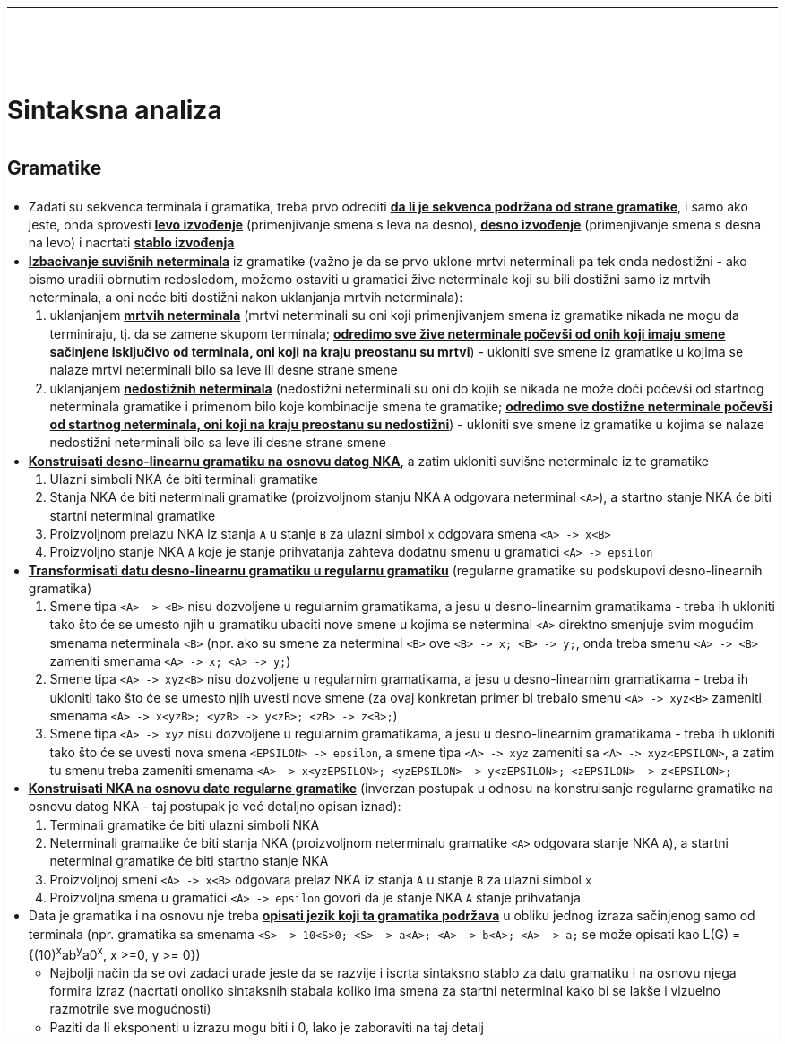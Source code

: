 <hr><br><br>

# Sintaksna analiza

## Gramatike
- Zadati su sekvenca terminala i gramatika, treba prvo odrediti <ins>**da li je sekvenca podržana od strane gramatike**</ins>, i samo ako jeste, onda sprovesti <ins>**levo izvođenje**</ins> (primenjivanje smena s leva na desno), <ins>**desno izvođenje**</ins> (primenjivanje smena s desna na levo) i nacrtati <ins>**stablo izvođenja**</ins>
- <ins>**Izbacivanje suvišnih neterminala**</ins> iz gramatike (važno je da se prvo uklone mrtvi neterminali pa tek onda nedostižni - ako bismo uradili obrnutim redosledom, možemo ostaviti u gramatici žive neterminale koji su bili dostižni samo iz mrtvih neterminala, a oni neće biti dostižni nakon uklanjanja mrtvih neterminala):
    1. uklanjanjem <ins>**mrtvih neterminala**</ins> (mrtvi neterminali su oni koji primenjivanjem smena iz gramatike nikada ne mogu da terminiraju, tj. da se zamene skupom terminala; <ins>**odredimo sve žive neterminale počevši od onih koji imaju smene sačinjene isključivo od terminala, oni koji na kraju preostanu su mrtvi**</ins>) - ukloniti sve smene iz gramatike u kojima se nalaze mrtvi neterminali bilo sa leve ili desne strane smene
    2. uklanjanjem <ins>**nedostižnih neterminala**</ins> (nedostižni neterminali su oni do kojih se nikada ne može doći počevši od startnog neterminala gramatike i primenom bilo koje kombinacije smena te gramatike; <ins>**odredimo sve dostižne neterminale počevši od startnog neterminala, oni koji na kraju preostanu su nedostižni**</ins>) - ukloniti sve smene iz gramatike u kojima se nalaze nedostižni neterminali bilo sa leve ili desne strane smene
- <ins>**Konstruisati desno-linearnu gramatiku na osnovu datog NKA**</ins>, a zatim ukloniti suvišne neterminale iz te gramatike
    1. Ulazni simboli NKA će biti terminali gramatike
    2. Stanja NKA će biti neterminali gramatike (proizvoljnom stanju NKA `A` odgovara neterminal `<A>`), a startno stanje NKA će biti startni neterminal gramatike
    3. Proizvoljnom prelazu NKA iz stanja `A` u stanje `B` za ulazni simbol `x` odgovara smena `<A> -> x<B>`
    4. Proizvoljno stanje NKA `A` koje je stanje prihvatanja zahteva dodatnu smenu u gramatici `<A> -> epsilon`
- <ins>**Transformisati datu desno-linearnu gramatiku u regularnu gramatiku**</ins> (regularne gramatike su podskupovi desno-linearnih gramatika)
    1. Smene tipa `<A> -> <B>` nisu dozvoljene u regularnim gramatikama, a jesu u desno-linearnim gramatikama - treba ih ukloniti tako što će se umesto njih u gramatiku ubaciti nove smene u kojima se neterminal `<A>` direktno smenjuje svim mogućim smenama neterminala `<B>` (npr. ako su smene za neterminal `<B>` ove `<B> -> x; <B> -> y;`, onda treba smenu `<A> -> <B>` zameniti smenama `<A> -> x; <A> -> y;`)
    2. Smene tipa `<A> -> xyz<B>` nisu dozvoljene u regularnim gramatikama, a jesu u desno-linearnim gramatikama - treba ih ukloniti tako što će se umesto njih uvesti nove smene (za ovaj konkretan primer bi trebalo smenu `<A> -> xyz<B>`  zameniti smenama `<A> -> x<yzB>; <yzB> -> y<zB>; <zB> -> z<B>;`)
    3. Smene tipa `<A> -> xyz` nisu dozvoljene u regularnim gramatikama, a jesu u desno-linearnim gramatikama - treba ih ukloniti tako što će se uvesti nova smena `<EPSILON> -> epsilon`, a smene tipa `<A> -> xyz` zameniti sa `<A> -> xyz<EPSILON>`, a zatim tu smenu treba zameniti smenama `<A> -> x<yzEPSILON>; <yzEPSILON> -> y<zEPSILON>; <zEPSILON> -> z<EPSILON>;`
- <ins>**Konstruisati NKA na osnovu date regularne gramatike**</ins> (inverzan postupak u odnosu na konstruisanje regularne gramatike na osnovu datog NKA - taj postupak je već detaljno opisan iznad):
    1. Terminali gramatike će biti ulazni simboli NKA
    2. Neterminali gramatike će biti stanja NKA (proizvoljnom neterminalu gramatike `<A>` odgovara stanje NKA `A`), a startni neterminal gramatike će biti startno stanje NKA
    3. Proizvoljnoj smeni `<A> -> x<B>` odgovara prelaz NKA iz stanja `A` u stanje `B` za ulazni simbol `x`
    4. Proizvoljna smena u gramatici `<A> -> epsilon` govori da je stanje NKA `A` stanje prihvatanja
- Data je gramatika i na osnovu nje treba <ins>**opisati jezik koji ta gramatika podržava**</ins> u obliku jednog izraza sačinjenog samo od terminala (npr. gramatika sa smenama `<S> -> 10<S>0; <S> -> a<A>; <A> -> b<A>; <A> -> a;` se može opisati kao L(G) = {(10)<sup>x</sup>ab<sup>y</sup>a0<sup>x</sup>, x >=0, y >= 0})
    - Najbolji način da se ovi zadaci urade jeste da se razvije i iscrta sintaksno stablo za datu gramatiku i na osnovu njega formira izraz (nacrtati onoliko sintaksnih stabala koliko ima smena za startni neterminal kako bi se lakše i vizuelno razmotrile sve mogućnosti)
    - Paziti da li eksponenti u izrazu mogu biti i 0, lako je zaboraviti na taj detalj